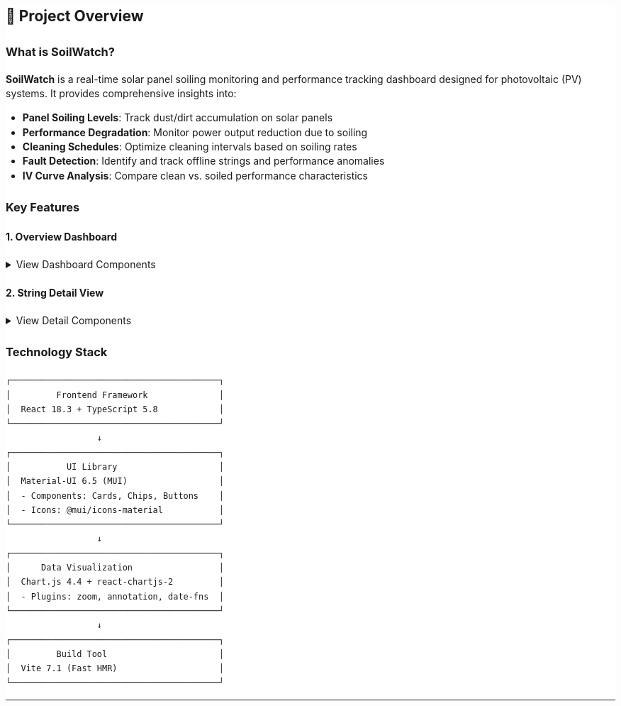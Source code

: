 
## 📖 Project Overview

### What is SoilWatch?

**SoilWatch** is a real-time solar panel soiling monitoring and performance tracking dashboard designed for photovoltaic (PV) systems. It provides comprehensive insights into:

- **Panel Soiling Levels**: Track dust/dirt accumulation on solar panels
- **Performance Degradation**: Monitor power output reduction due to soiling
- **Cleaning Schedules**: Optimize cleaning intervals based on soiling rates
- **Fault Detection**: Identify and track offline strings and performance anomalies
- **IV Curve Analysis**: Compare clean vs. soiled performance characteristics

### Key Features

#### 1. **Overview Dashboard**

<details><summary>View Dashboard Components</summary></details>

#### 2. **String Detail View**

<details><summary>View Detail Components</summary></details>

### Technology Stack

```
┌─────────────────────────────────────────┐
│         Frontend Framework              │
│  React 18.3 + TypeScript 5.8            │
└─────────────────────────────────────────┘
                  ↓
┌─────────────────────────────────────────┐
│           UI Library                    │
│  Material-UI 6.5 (MUI)                  │
│  - Components: Cards, Chips, Buttons    │
│  - Icons: @mui/icons-material           │
└─────────────────────────────────────────┘
                  ↓
┌─────────────────────────────────────────┐
│      Data Visualization                 │
│  Chart.js 4.4 + react-chartjs-2         │
│  - Plugins: zoom, annotation, date-fns  │
└─────────────────────────────────────────┘
                  ↓
┌─────────────────────────────────────────┐
│         Build Tool                      │
│  Vite 7.1 (Fast HMR)                    │
└─────────────────────────────────────────┘
```

---
